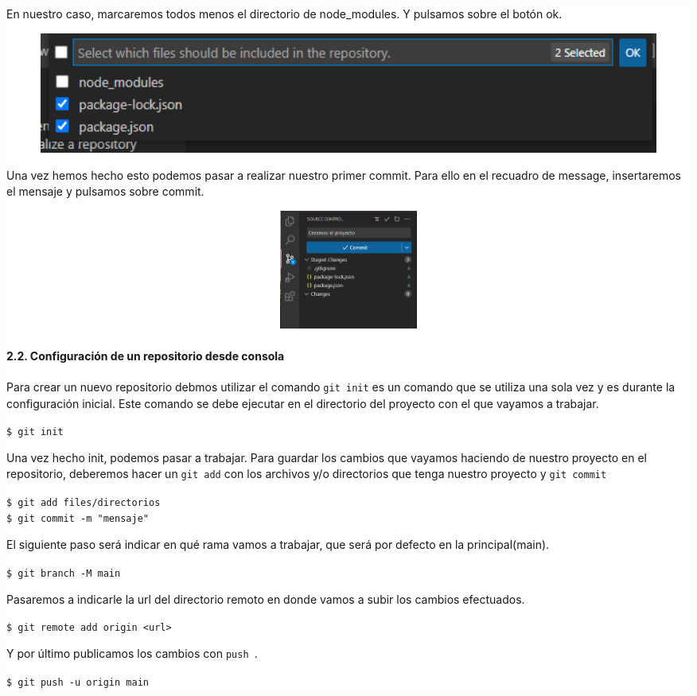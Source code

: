 En nuestro caso, marcaremos todos menos el directorio de node_modules. Y pulsamos sobre el botón ok.
<div align="center">
    <img src="../img/anexo_git_sin_node_modules.png" width="90%" />
</div>

Una vez hemos hecho esto podemos pasar a realizar nuestro primer commit. Para ello en el recuadro de message, insertaremos el mensaje y pulsamos sobre commit.

<div align="center">
    <img src="../img/anexo_git_commit.png" width="20%" height="20%" />
</div>

#### 2.2. Configuración de un repositorio desde consola
Para crear un nuevo repositorio debmos utilizar el comando ``git init`` es un comando que se utiliza una sola vez y es durante la configuración inicial. Este comando se debe ejecutar en el directorio del proyecto con el que vayamos a trabajar.

```
$ git init
```

Una vez hecho init, podemos pasar a trabajar. Para guardar los cambios que vayamos haciendo de nuestro proyecto en el repositorio, deberemos hacer un ``git add`` con los archivos y/o directorios que tenga nuestro proyecto y ``git commit``

```
$ git add files/directorios
$ git commit -m "mensaje"
```

El siguiente paso será indicar en qué rama vamos a trabajar, que será por defecto en la principal(main).
```
$ git branch -M main
```

Pasaremos a indicarle la url del directorio remoto en donde vamos a subir los cambios efectuados.
```
$ git remote add origin <url>
```
Y por último publicamos los cambios con ``push ``.

```
$ git push -u origin main
```